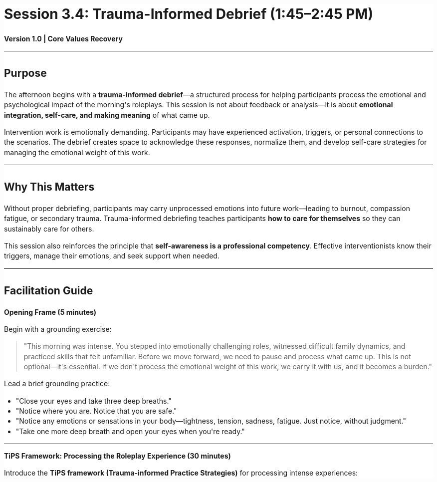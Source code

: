 # Session 3.4: Trauma-Informed Debrief (1:45–2:45 PM)

**Version 1.0 | Core Values Recovery**

---

## Purpose

The afternoon begins with a **trauma-informed debrief**—a structured process for helping participants process the emotional and psychological impact of the morning's roleplays. This session is not about feedback or analysis—it is about **emotional integration, self-care, and making meaning** of what came up.

Intervention work is emotionally demanding. Participants may have experienced activation, triggers, or personal connections to the scenarios. The debrief creates space to acknowledge these responses, normalize them, and develop self-care strategies for managing the emotional weight of this work.

---

## Why This Matters

Without proper debriefing, participants may carry unprocessed emotions into future work—leading to burnout, compassion fatigue, or secondary trauma. Trauma-informed debriefing teaches participants **how to care for themselves** so they can sustainably care for others.

This session also reinforces the principle that **self-awareness is a professional competency**. Effective interventionists know their triggers, manage their emotions, and seek support when needed.

---

## Facilitation Guide

**Opening Frame (5 minutes)**

Begin with a grounding exercise:

> "This morning was intense. You stepped into emotionally challenging roles, witnessed difficult family dynamics, and practiced skills that felt unfamiliar. Before we move forward, we need to pause and process what came up. This is not optional—it's essential. If we don't process the emotional weight of this work, we carry it with us, and it becomes a burden."

Lead a brief grounding practice:

- "Close your eyes and take three deep breaths."
- "Notice where you are. Notice that you are safe."
- "Notice any emotions or sensations in your body—tightness, tension, sadness, fatigue. Just notice, without judgment."
- "Take one more deep breath and open your eyes when you're ready."

---

**TiPS Framework: Processing the Roleplay Experience (30 minutes)**

Introduce the **TiPS framework (Trauma-informed Practice Strategies)** for processing intense experiences:
